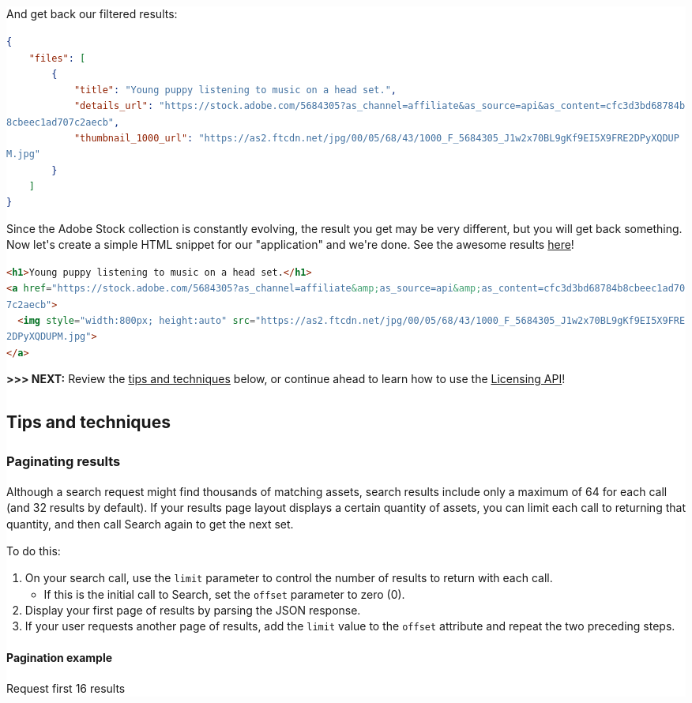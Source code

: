 And get back our filtered results:

```json
{
    "files": [
        {
            "title": "Young puppy listening to music on a head set.",
            "details_url": "https://stock.adobe.com/5684305?as_channel=affiliate&as_source=api&as_content=cfc3d3bd68784b8cbeec1ad707c2aecb",
            "thumbnail_1000_url": "https://as2.ftcdn.net/jpg/00/05/68/43/1000_F_5684305_J1w2x70BL9gKf9EI5X9FRE2DPyXQDUPM.jpg"
        }
    ]
}
```

Since the Adobe Stock collection is constantly evolving, the result you get may be very different, but you will get back something. Now let's create a simple HTML snippet for our "application" and we're done. See the awesome results <a href="https://cfsdemos.worldsecuresystems.com/stock/api/simple_app_result.html" target="_blank">here</a>!

```html
<h1>Young puppy listening to music on a head set.</h1>
<a href="https://stock.adobe.com/5684305?as_channel=affiliate&amp;as_source=api&amp;as_content=cfc3d3bd68784b8cbeec1ad707c2aecb">
  <img style="width:800px; height:auto" src="https://as2.ftcdn.net/jpg/00/05/68/43/1000_F_5684305_J1w2x70BL9gKf9EI5X9FRE2DPyXQDUPM.jpg">
</a>
```

**&gt;&gt;&gt; NEXT:** Review the [tips and techniques](#tips-and-techniques) below, or continue ahead to learn how to use the [Licensing API](./06-licensing-assets.md)!

## Tips and techniques

### Paginating results

Although a search request might find thousands of matching assets, search results include only a maximum of 64 for each call (and 32 results by default). If your results page layout displays a certain quantity of assets, you can limit each call to returning that quantity, and then call Search again to get the next set.

To do this:

1.  On your search call, use the `limit` parameter to control the number of results to return with each call.
    *   If this is the initial call to Search, set the `offset` parameter to zero (0).
1.  Display your first page of results by parsing the JSON response.
1.  If your user requests another page of results, add the `limit` value to the `offset` attribute and repeat the two preceding steps.

#### Pagination example

Request first 16 results
